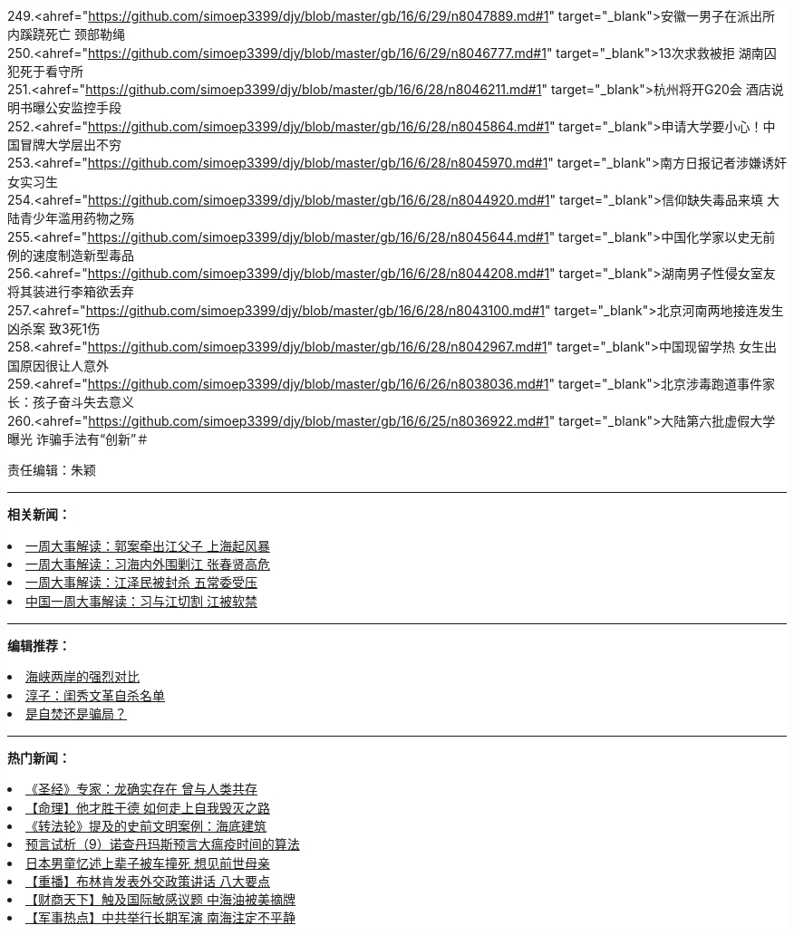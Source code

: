 249.<ahref="https://github.com/simoep3399/djy/blob/master/gb/16/6/29/n8047889.md#1" target="_blank">安徽一男子在派出所内蹊跷死亡 颈部勒绳</a><br />
250.<ahref="https://github.com/simoep3399/djy/blob/master/gb/16/6/29/n8046777.md#1" target="_blank">13次求救被拒 湖南囚犯死于看守所</a><br />
251.<ahref="https://github.com/simoep3399/djy/blob/master/gb/16/6/28/n8046211.md#1" target="_blank">杭州将开G20会 酒店说明书曝公安监控手段</a><br />
252.<ahref="https://github.com/simoep3399/djy/blob/master/gb/16/6/28/n8045864.md#1" target="_blank">申请大学要小心！中国冒牌大学层出不穷</a><br />
253.<ahref="https://github.com/simoep3399/djy/blob/master/gb/16/6/28/n8045970.md#1" target="_blank">南方日报记者涉嫌诱奸女实习生</a><br />
254.<ahref="https://github.com/simoep3399/djy/blob/master/gb/16/6/28/n8044920.md#1" target="_blank">信仰缺失毒品来填 大陆青少年滥用药物之殇</a><br />
255.<ahref="https://github.com/simoep3399/djy/blob/master/gb/16/6/28/n8045644.md#1" target="_blank">中国化学家以史无前例的速度制造新型毒品</a><br />
256.<ahref="https://github.com/simoep3399/djy/blob/master/gb/16/6/28/n8044208.md#1" target="_blank">湖南男子性侵女室友 将其装进行李箱欲丢弃</a><br />
257.<ahref="https://github.com/simoep3399/djy/blob/master/gb/16/6/28/n8043100.md#1" target="_blank">北京河南两地接连发生凶杀案 致3死1伤</a><br />
258.<ahref="https://github.com/simoep3399/djy/blob/master/gb/16/6/28/n8042967.md#1" target="_blank">中国现留学热 女生出国原因很让人意外</a><br />
259.<ahref="https://github.com/simoep3399/djy/blob/master/gb/16/6/26/n8038036.md#1" target="_blank">北京涉毒跑道事件家长：孩子奋斗失去意义</a><br />
260.<ahref="https://github.com/simoep3399/djy/blob/master/gb/16/6/25/n8036922.md#1" target="_blank">大陆第六批虚假大学曝光 诈骗手法有“创新”</a>＃</p>
<p>责任编辑：朱颖</p>
	
<hr>


<strong>相关新闻：</strong>
<li><a href="https://github.com/simoep3399/djy/blob/master/gb/16/4/10/n7540575.md#1">一周大事解读：郭案牵出江父子 上海起风暴</a></li>
<li><a href="https://github.com/simoep3399/djy/blob/master/gb/16/4/17/n7564830.md#1">一周大事解读：习海内外围剿江 张春贤高危</a></li>
<li><a href="https://github.com/simoep3399/djy/blob/master/gb/16/4/24/n7692761.md#1">一周大事解读：江泽民被封杀 五常委受压</a></li>
<li><a href="https://github.com/simoep3399/djy/blob/master/gb/16/5/1/n7792249.md#1">中国一周大事解读：习与江切割 江被软禁</a></li>
<hr>


<strong>编辑推荐：</strong>
<li><a href="https://github.com/simoep3399/djy/blob/master/gb/8/12/18/n2367165.md?dfh#1" target="_blank">海峡两岸的强烈对比</a></li><li><a href="https://github.com/tsiac2612/djy/blob/master/gb/17/12/1/n9913343.md#1" target="_blank">淳子：闺秀文革自杀名单</a></li><li><a href="https://github.com/tsiac2612/djy/blob/master/gb/8/3/29/n2063507.md#1" target="_blank">是自焚还是骗局？</a></li>
<hr>

<strong>热门新闻：</strong>
<li><a href="https://github.com/simoep3399/djy/blob/master/gb/21/2/26/n12776678.md#1">《圣经》专家：龙确实存在 曾与人类共存</a></li>
<li><a href="https://github.com/simoep3399/djy/blob/master/gb/20/12/30/n12654622.md#1">【命理】他才胜于德 如何走上自我毁灭之路</a></li>
<li><a href="https://github.com/simoep3399/djy/blob/master/gb/21/2/26/n12777426.md#1">《转法轮》提及的史前文明案例：海底建筑</a></li>
<li><a href="https://github.com/simoep3399/djy/blob/master/gb/21/2/24/n12771764.md#1">预言试析（9）诺查丹玛斯预言大瘟疫时间的算法</a></li>
<li><a href="https://github.com/simoep3399/djy/blob/master/gb/21/3/2/n12784045.md#1">日本男童忆述上辈子被车撞死 想见前世母亲</a></li>
<li><a href="https://github.com/simoep3399/djy/blob/master/gb/21/3/3/n12785947.md#1">【重播】布林肯发表外交政策讲话 八大要点</a></li>
<li><a href="https://github.com/simoep3399/djy/blob/master/gb/21/3/3/n12787432.md#1">【财商天下】触及国际敏感议题 中海油被美摘牌</a></li>
<li><a href="https://github.com/simoep3399/djy/blob/master/gb/21/3/2/n12785068.md#1">【军事热点】中共举行长期军演 南海注定不平静</a></li>